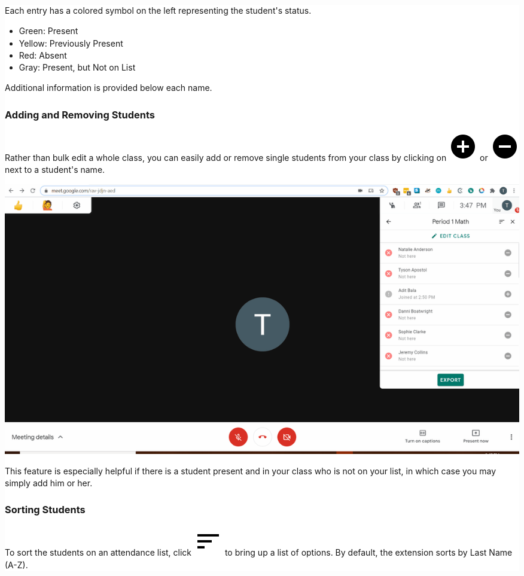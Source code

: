 Each entry has a colored symbol on the left representing the student's status.

- Green: Present
- Yellow: Previously Present
- Red: Absent
- Gray: Present, but Not on List

Additional information is provided below each name.

### Adding and Removing Students
Rather than bulk edit a whole class, you can easily add or remove single students from your class by clicking on ![Add student icon](/img/caps/add_circle.svg "Add Student Icon") or ![Remove student icon](/img/caps/remove_circle.svg "Remove Student Icon") next to a student's name. 

![Adding/removing students](/img/gif/adding-removing_students.gif "Adding/Removing Students")

This feature is especially helpful if there is a student present and in your class who is not on your list, in which case you may simply add him or her.

### Sorting Students
To sort the students on an attendance list, click ![Sort icon](/img/caps/sort.svg "Sort Icon") to bring up a list of options.
By default, the extension sorts by Last Name (A-Z).
